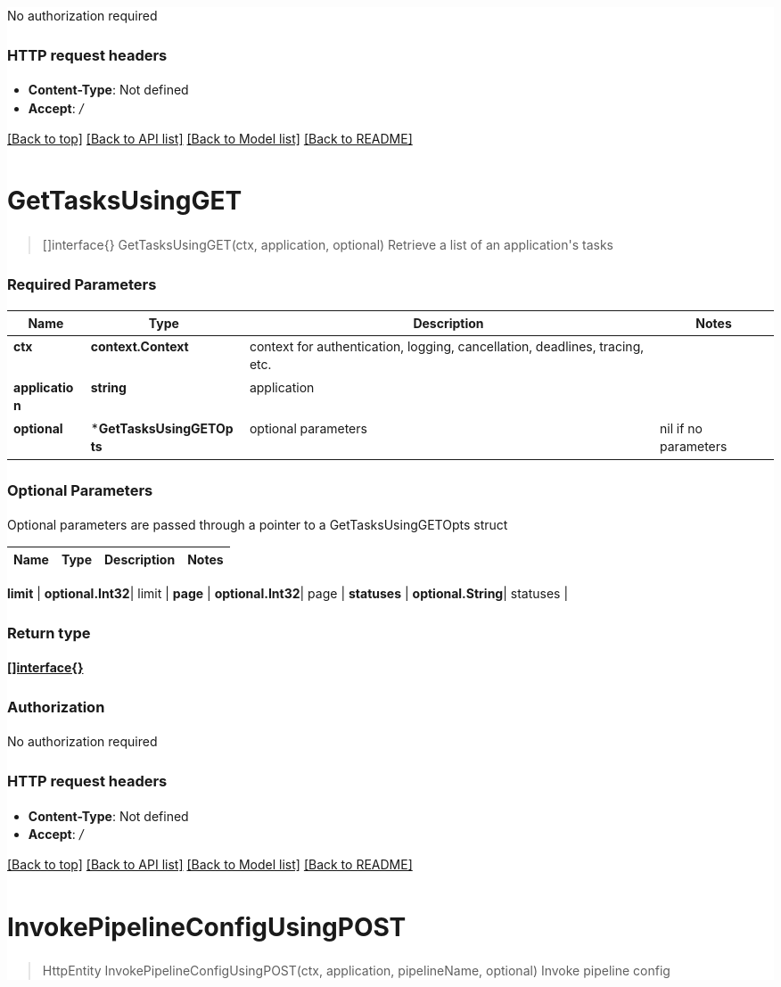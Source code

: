 No authorization required

### HTTP request headers

 - **Content-Type**: Not defined
 - **Accept**: */*

[[Back to top]](#) [[Back to API list]](../README.md#documentation-for-api-endpoints) [[Back to Model list]](../README.md#documentation-for-models) [[Back to README]](../README.md)

# **GetTasksUsingGET**
> []interface{} GetTasksUsingGET(ctx, application, optional)
Retrieve a list of an application's tasks

### Required Parameters

Name | Type | Description  | Notes
------------- | ------------- | ------------- | -------------
 **ctx** | **context.Context** | context for authentication, logging, cancellation, deadlines, tracing, etc.
  **application** | **string**| application | 
 **optional** | ***GetTasksUsingGETOpts** | optional parameters | nil if no parameters

### Optional Parameters
Optional parameters are passed through a pointer to a GetTasksUsingGETOpts struct

Name | Type | Description  | Notes
------------- | ------------- | ------------- | -------------

 **limit** | **optional.Int32**| limit | 
 **page** | **optional.Int32**| page | 
 **statuses** | **optional.String**| statuses | 

### Return type

[**[]interface{}**](interface{}.md)

### Authorization

No authorization required

### HTTP request headers

 - **Content-Type**: Not defined
 - **Accept**: */*

[[Back to top]](#) [[Back to API list]](../README.md#documentation-for-api-endpoints) [[Back to Model list]](../README.md#documentation-for-models) [[Back to README]](../README.md)

# **InvokePipelineConfigUsingPOST**
> HttpEntity InvokePipelineConfigUsingPOST(ctx, application, pipelineName, optional)
Invoke pipeline config
